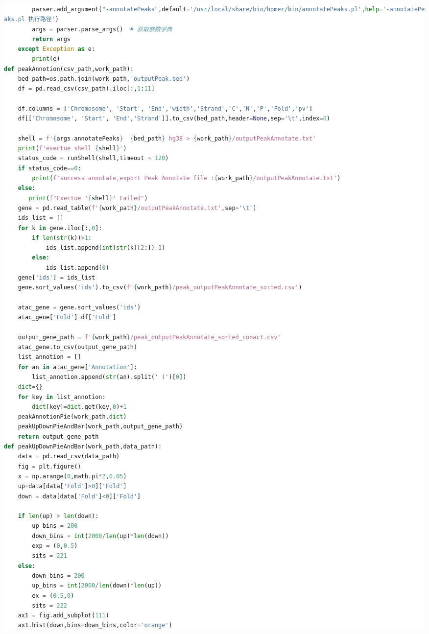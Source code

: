 ```python
        parser.add_argument("-annotatePeaks",default='/usr/local/share/bio/homer/bin/annotatePeaks.pl',help='-annotatePeaks.pl 执行路径')
        args = parser.parse_args()  # 获取参数字典
        return args
    except Exception as e:
        print(e)
def peakAnnotion(csv_path,work_path):
    bed_path=os.path.join(work_path,'outputPeak.bed')
    df = pd.read_csv(csv_path).iloc[:,1:11]
    
    df.columns = ['Chromosome', 'Start', 'End','width','Strand','C','N','P','Fold','pv']
    df[['Chromosome', 'Start', 'End','Strand']].to_csv(bed_path,header=None,sep='\t',index=0)
    
    shell = f'{args.annotatePeaks}  {bed_path} hg38 > {work_path}/outputPeakAnnotate.txt'
    print(f'exectue shell {shell}')
    status_code = runShell(shell,timeout = 120)
    if status_code==0:
        print(f'success annotate,export Peak Annotate file :{work_path}/outputPeakAnnotate.txt')
    else:
       print(f"Exectue '{shell}' Failed") 
    gene = pd.read_table(f'{work_path}/outputPeakAnnotate.txt',sep='\t')
    ids_list = []
    for k in gene.iloc[:,0]:
        if len(str(k))>1:
            ids_list.append(int(str(k)[2:])-1)
        else:
            ids_list.append(0)
    gene['ids'] = ids_list
    gene.sort_values('ids').to_csv(f'{work_path}/peak_outputPeakAnnotate_sorted.csv')
    
    atac_gene = gene.sort_values('ids')
    atac_gene['Fold']=df['Fold']

    output_gene_path = f'{work_path}/peak_outputPeakAnnotate_sorted_conact.csv'
    atac_gene.to_csv(output_gene_path)
    list_annotion = []
    for an in atac_gene['Annotation']:
        list_annotion.append(str(an).split(' (')[0])
    dict={}
    for key in list_annotion:
        dict[key]=dict.get(key,0)+1
    peakAnnotionPie(work_path,dict)
    peakUpDownPieAndBar(work_path,output_gene_path)
    return output_gene_path
def peakUpDownPieAndBar(work_path,data_path):
    data = pd.read_csv(data_path)
    fig = plt.figure()
    x = np.arange(0,math.pi*2,0.05)
    up=data[data['Fold']>0]['Fold']
    down = data[data['Fold']<0]['Fold']

    if len(up) > len(down):
        up_bins = 200
        down_bins = int(2000/len(up)*len(down))
        exp = (0,0.5)
        sits = 221
    else:
        down_bins = 200
        up_bins = int(2000/len(down)*len(up))
        ex = (0.5,0)
        sits = 222
    ax1 = fig.add_subplot(111)
    ax1.hist(down,bins=down_bins,color='orange')
```